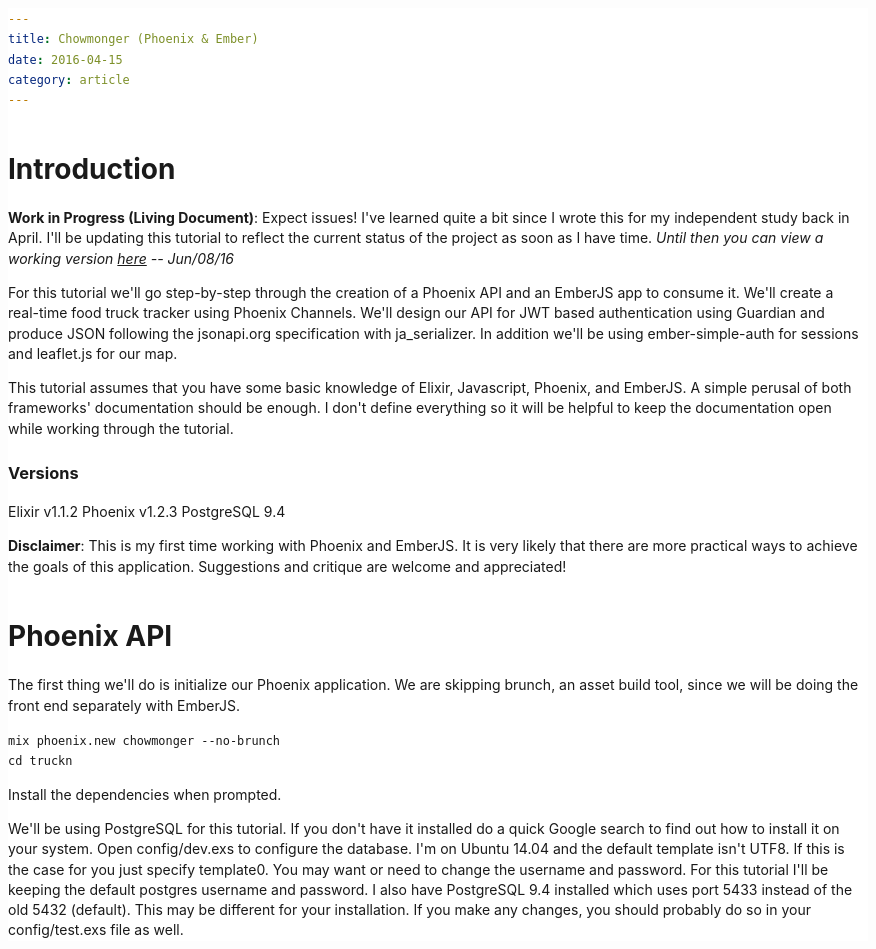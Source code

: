 ```yaml
---
title: Chowmonger (Phoenix & Ember)
date: 2016-04-15
category: article
---
```


# Introduction

**Work in Progress (Living Document)**:
Expect issues! I've learned quite a bit since I wrote this for my independent
study back in April. I'll be updating this tutorial to reflect the current
status of the project as soon as I have time. *Until then you can view a
working version [here](https://chowmonger-client.herokuapp.com) -- Jun/08/16*

For this tutorial we'll go step-by-step through the creation of a Phoenix API
and an EmberJS app to consume it.  We'll create a real-time food truck tracker
using Phoenix Channels. We'll design our API for JWT based authentication using
Guardian and produce JSON following the jsonapi.org specification with
ja_serializer. In addition we'll be using ember-simple-auth for sessions and
leaflet.js for our map.

This tutorial assumes that you have some basic knowledge of Elixir,
Javascript, Phoenix, and EmberJS.  A simple perusal of both frameworks'
documentation should be enough.  I don't define everything so it will be helpful
to keep the documentation open while working through the tutorial.

### Versions
Elixir v1.1.2
Phoenix v1.2.3
PostgreSQL 9.4

**Disclaimer**: This is my first time working with Phoenix and EmberJS.  It is very
likely that there are more practical ways to achieve the goals of this application.
Suggestions and critique are welcome and appreciated!

# Phoenix API

The first thing we'll do is initialize our Phoenix application.  We are skipping
brunch, an asset build tool, since we will be doing the front end separately
with EmberJS.

~~~
mix phoenix.new chowmonger --no-brunch
cd truckn
~~~

Install the dependencies when prompted.

We'll be using PostgreSQL for this tutorial.  If you don't have it installed do
a quick Google search to find out how to install it on your system. Open
config/dev.exs to configure the database. I'm on Ubuntu 14.04 and the default
template isn't UTF8. If this is the case for you just specify template0.  You
may want or need to change the username and password.  For this
tutorial I'll be keeping the default postgres username and password.  I also
have PostgreSQL 9.4 installed which uses port 5433 instead of the old 5432
(default). This may be different for your installation.  If you make any
changes, you should probably do so in your config/test.exs file as well.
